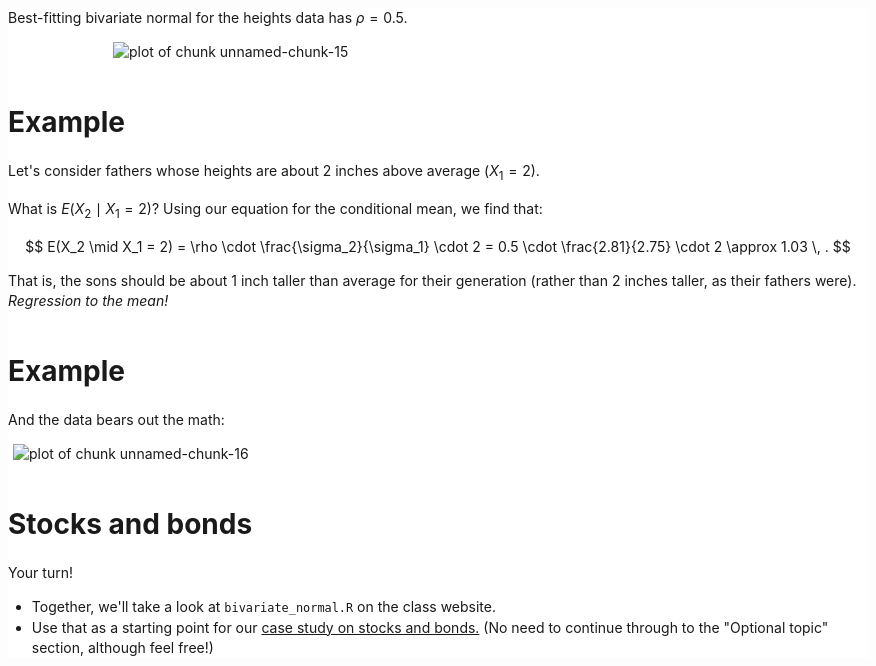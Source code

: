 Best-fitting bivariate normal for the heights data has $\rho = 0.5$.  

<img src="fig/pearson_heights_fit.png" title="plot of chunk unnamed-chunk-15" alt="plot of chunk unnamed-chunk-15" width="650px" style="display: block; margin: auto;" />


Example
=====

Let's consider fathers whose heights are about 2 inches above average ($X_1 = 2$).  

What is $E(X_2 \mid X_1 = 2)$?  Using our equation for the conditional mean, we find that:

$$
E(X_2 \mid X_1 = 2) = \rho \cdot \frac{\sigma_2}{\sigma_1} \cdot 2  = 0.5 \cdot \frac{2.81}{2.75} \cdot 2 \approx 1.03 \, .
$$

That is, the sons should be about 1 inch taller than average for their generation (rather than 2 inches taller, as their fathers were).  _Regression to the mean!_  


Example
=====

And the data bears out the math:  

<img src="fig/pearson_heights_conditional.png" title="plot of chunk unnamed-chunk-16" alt="plot of chunk unnamed-chunk-16" width="850px" style="display: block; margin: auto;" />


Stocks and bonds
=======

Your turn!  
- Together, we'll take a look at `bivariate_normal.R` on the class website.  
- Use that as a starting point for our [case study on stocks and bonds.](https://github.com/jgscott/learnR/blob/master/cases/bvnorm/bvnorm.md)  (No need to continue through to the "Optional topic" section, although feel free!)  
